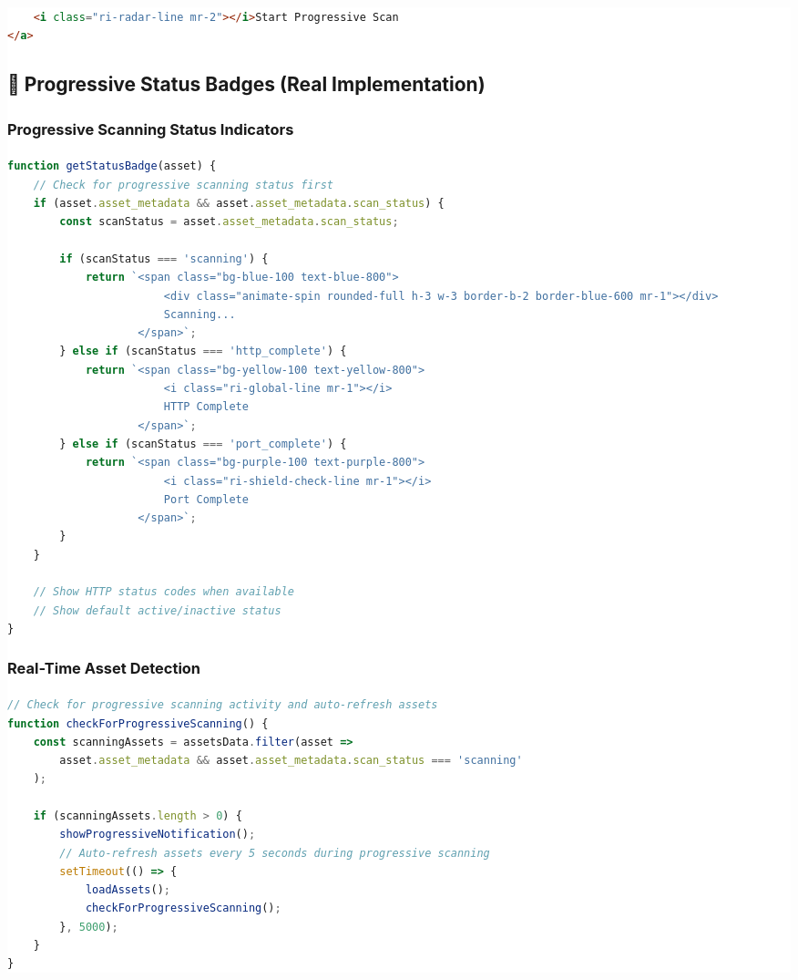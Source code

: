 ```html
    <i class="ri-radar-line mr-2"></i>Start Progressive Scan
</a>
```

## 🎨 **Progressive Status Badges** (Real Implementation)

### **Progressive Scanning Status Indicators**
```javascript
function getStatusBadge(asset) {
    // Check for progressive scanning status first
    if (asset.asset_metadata && asset.asset_metadata.scan_status) {
        const scanStatus = asset.asset_metadata.scan_status;
        
        if (scanStatus === 'scanning') {
            return `<span class="bg-blue-100 text-blue-800">
                        <div class="animate-spin rounded-full h-3 w-3 border-b-2 border-blue-600 mr-1"></div>
                        Scanning...
                    </span>`;
        } else if (scanStatus === 'http_complete') {
            return `<span class="bg-yellow-100 text-yellow-800">
                        <i class="ri-global-line mr-1"></i>
                        HTTP Complete
                    </span>`;
        } else if (scanStatus === 'port_complete') {
            return `<span class="bg-purple-100 text-purple-800">
                        <i class="ri-shield-check-line mr-1"></i>
                        Port Complete
                    </span>`;
        }
    }
    
    // Show HTTP status codes when available
    // Show default active/inactive status
}
```

### **Real-Time Asset Detection**
```javascript
// Check for progressive scanning activity and auto-refresh assets
function checkForProgressiveScanning() {
    const scanningAssets = assetsData.filter(asset => 
        asset.asset_metadata && asset.asset_metadata.scan_status === 'scanning'
    );
    
    if (scanningAssets.length > 0) {
        showProgressiveNotification();
        // Auto-refresh assets every 5 seconds during progressive scanning
        setTimeout(() => {
            loadAssets();
            checkForProgressiveScanning();
        }, 5000);
    }
}
```
